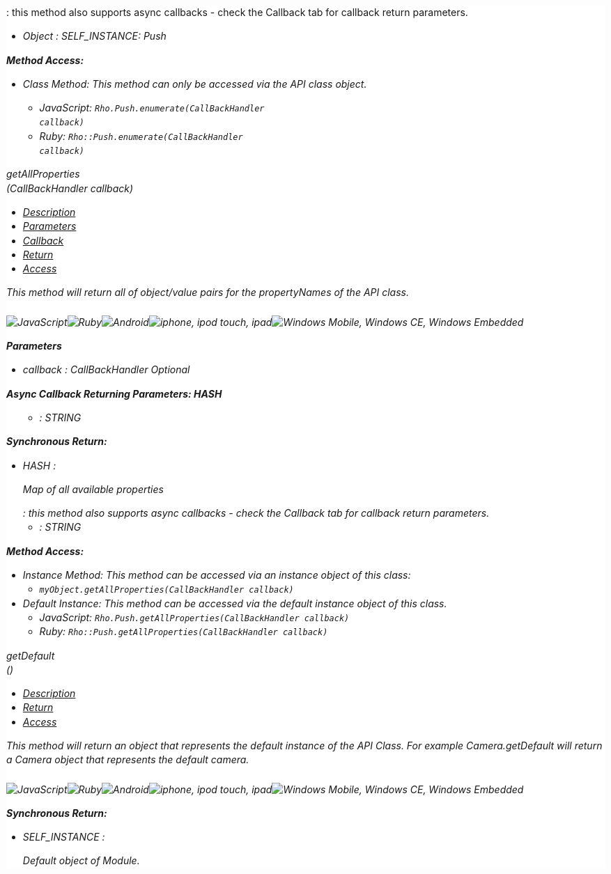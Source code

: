  : this method also supports async callbacks - check the Callback tab for callback return parameters.<ul><li><i>Object<i> : <span class='text-info'>SELF_INSTANCE: Push</span><p> </p></li></ul></li></ul></div></div><div class="tab-pane fade" id="menumerateSTATIC6"><div><p><strong>Method Access:</strong></p><ul><li><i class="icon-book"></i>Class Method: This method can only be accessed via the API class object. <ul><li>JavaScript: <code>Rho.Push.enumerate(<span class='text-info'>CallBackHandler</span> callback)</code> </li><li>Ruby: <code>Rho::Push.enumerate(<span class='text-info'>CallBackHandler</span> callback)</code></li></ul></li></ul></div></div></div>  </div><a name ='mgetAllProperties'/><div class=' method  js ruby android ios' id='mgetAllProperties'><div class="signature d-flex"><div class="name">getAllProperties</div><div class='parameters'>(<span class='text-info'>CallBackHandler</span> callback)</div></div><ul class="nav nav-tabs"><li class='nav-item'><a class="nav-link active" href="#mgetAllProperties1" data-toggle="tab">Description</a></li><li  class='nav-item'><a class="nav-link" href="#mgetAllProperties2" data-toggle="tab">Parameters</a></li><li  class='nav-item'><a class="nav-link" href="#mgetAllProperties3" data-toggle="tab">Callback</a></li><li  class='nav-item'><a class="nav-link" href="#mgetAllProperties4" data-toggle="tab">Return</a></li><li  class='nav-item'><a class="nav-link" href="#mgetAllProperties6" data-toggle="tab">Access</a></li></ul><div class='tab-content border border-top-0 mb-3 p-3' id='tc-getAllProperties'><div class="tab-pane fade active show" id="mgetAllProperties1"><p>This method will return all of object/value pairs for the propertyNames of the API class.</p>
<p><div><p><img src="/img/js.png" style="width: 20px;padding-top: 8px" rel="tooltip" title="JavaScript"><img src="/img/ruby.png" style="width: 20px;padding-top: 8px" rel="tooltip" title="Ruby"><img src="/img/android.png" style="width: 20px;padding-top: 8px" rel="tooltip" title="Android"><img src="/img/ios.png" style="width: 20px;padding-top: 8px" rel="tooltip" title="iphone, ipod touch, ipad"><img src="/img/windowsmobile.png" style="height: 20px;padding-top: 8px" rel="tooltip" title="Windows Mobile, Windows CE, Windows Embedded"></p></div></p></div><div class="tab-pane fade" id="mgetAllProperties2"><div><p><strong>Parameters</strong></p><ul><li>callback : <span class='text-info'>CallBackHandler</span> <span class='badge badge-info'>Optional</span> </li></ul></div></div><div class="tab-pane fade" id="mgetAllProperties3"><div><p><strong>Async Callback Returning Parameters: <span class='text-info'>HASH</span></strong></p><ul><ul><li> : <span class='text-info'>STRING</span><p> </p></li></ul></ul></div></div><div class="tab-pane fade" id="mgetAllProperties4"><div><p><strong>Synchronous Return:</strong></p><ul><li>HASH : <p>Map of all available properties</p>
 : this method also supports async callbacks - check the Callback tab for callback return parameters.<ul><li> : <span class='text-info'>STRING</span><p> </p></li></ul></li></ul></div></div><div class="tab-pane fade" id="mgetAllProperties6"><div><p><strong>Method Access:</strong></p><ul><li><i class="icon-file"></i>Instance Method: This method can be accessed via an instance object of this class: <ul><li><code>myObject.getAllProperties(<span class='text-info'>CallBackHandler</span> callback)</code></li></ul></li><li><i class="icon-file"></i>Default Instance: This method can be accessed via the default instance object of this class. <ul><li>JavaScript: <code>Rho.Push.getAllProperties(<span class='text-info'>CallBackHandler</span> callback)</code> </li><li>Ruby: <code>Rho::Push.getAllProperties(<span class='text-info'>CallBackHandler</span> callback)</code></li></ul></li></ul></div></div></div>  </div><a name ='mgetDefaultSTATIC'/><div class=' method  js ruby android ios' id='mgetDefaultSTATIC'><div class="signature d-flex"><div class="name">getDefault</div><div class='parameters'>()</div></div><ul class="nav nav-tabs"><li class='nav-item'><a class="nav-link active" href="#mgetDefaultSTATIC1" data-toggle="tab">Description</a></li><li  class='nav-item'><a class="nav-link" href="#mgetDefaultSTATIC4" data-toggle="tab">Return</a></li><li  class='nav-item'><a class="nav-link" href="#mgetDefaultSTATIC6" data-toggle="tab">Access</a></li></ul><div class='tab-content border border-top-0 mb-3 p-3' id='tc-getDefaultSTATIC'><div class="tab-pane fade active show" id="mgetDefaultSTATIC1"><p>This method will return an object that represents the default instance of the API Class. For example Camera.getDefault will return a Camera object that represents the default camera.</p>
<p><div><p><img src="/img/js.png" style="width: 20px;padding-top: 8px" rel="tooltip" title="JavaScript"><img src="/img/ruby.png" style="width: 20px;padding-top: 8px" rel="tooltip" title="Ruby"><img src="/img/android.png" style="width: 20px;padding-top: 8px" rel="tooltip" title="Android"><img src="/img/ios.png" style="width: 20px;padding-top: 8px" rel="tooltip" title="iphone, ipod touch, ipad"><img src="/img/windowsmobile.png" style="height: 20px;padding-top: 8px" rel="tooltip" title="Windows Mobile, Windows CE, Windows Embedded"></p></div></p></div><div class="tab-pane fade" id="mgetDefaultSTATIC2"></div><div class="tab-pane fade" id="mgetDefaultSTATIC3"></div><div class="tab-pane fade" id="mgetDefaultSTATIC4"><div><p><strong>Synchronous Return:</strong></p><ul><li>SELF_INSTANCE : <p>Default object of Module.</p>